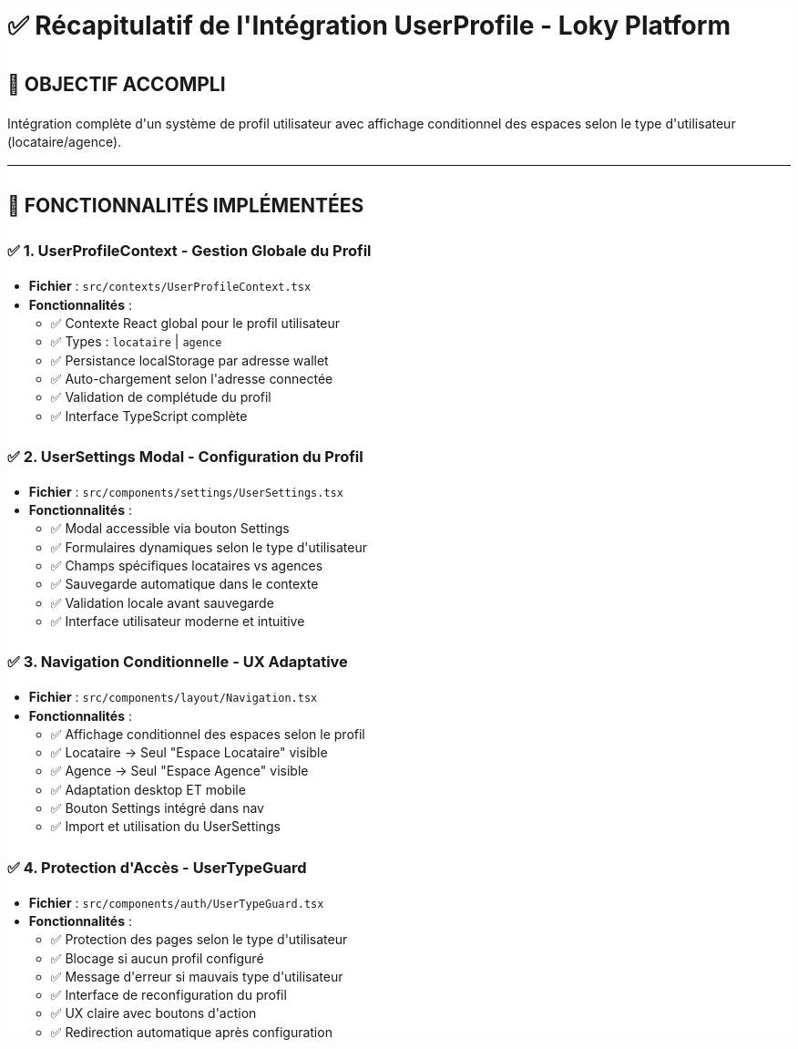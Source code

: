 # ✅ Récapitulatif de l'Intégration UserProfile - Loky Platform

## 🎯 **OBJECTIF ACCOMPLI**

Intégration complète d'un système de profil utilisateur avec affichage conditionnel des espaces selon le type d'utilisateur (locataire/agence).

---

## 🚀 **FONCTIONNALITÉS IMPLÉMENTÉES**

### ✅ 1. **UserProfileContext** - Gestion Globale du Profil

- **Fichier** : `src/contexts/UserProfileContext.tsx`
- **Fonctionnalités** :
  - ✅ Contexte React global pour le profil utilisateur
  - ✅ Types : `locataire` | `agence`
  - ✅ Persistance localStorage par adresse wallet
  - ✅ Auto-chargement selon l'adresse connectée
  - ✅ Validation de complétude du profil
  - ✅ Interface TypeScript complète

### ✅ 2. **UserSettings Modal** - Configuration du Profil

- **Fichier** : `src/components/settings/UserSettings.tsx`
- **Fonctionnalités** :
  - ✅ Modal accessible via bouton Settings
  - ✅ Formulaires dynamiques selon le type d'utilisateur
  - ✅ Champs spécifiques locataires vs agences
  - ✅ Sauvegarde automatique dans le contexte
  - ✅ Validation locale avant sauvegarde
  - ✅ Interface utilisateur moderne et intuitive

### ✅ 3. **Navigation Conditionnelle** - UX Adaptative

- **Fichier** : `src/components/layout/Navigation.tsx`
- **Fonctionnalités** :
  - ✅ Affichage conditionnel des espaces selon le profil
  - ✅ Locataire → Seul "Espace Locataire" visible
  - ✅ Agence → Seul "Espace Agence" visible
  - ✅ Adaptation desktop ET mobile
  - ✅ Bouton Settings intégré dans nav
  - ✅ Import et utilisation du UserSettings

### ✅ 4. **Protection d'Accès** - UserTypeGuard

- **Fichier** : `src/components/auth/UserTypeGuard.tsx`
- **Fonctionnalités** :
  - ✅ Protection des pages selon le type d'utilisateur
  - ✅ Blocage si aucun profil configuré
  - ✅ Message d'erreur si mauvais type d'utilisateur
  - ✅ Interface de reconfiguration du profil
  - ✅ UX claire avec boutons d'action
  - ✅ Redirection automatique après configuration
